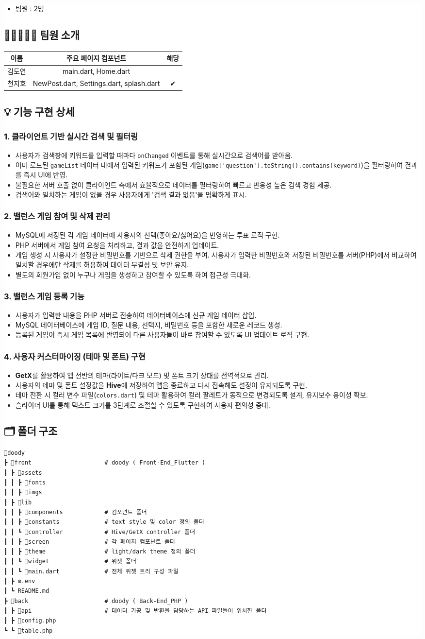   * 팀원 : 2명

## 👩🏻‍🤝‍🧑🏻 팀원 소개

| 이름 | 주요 페이지 컴포넌트 | 해당 |
| :---: | :---: | :---: |
| 김도연 | main.dart, Home.dart |  |
| 천지호 | NewPost.dart, Settings.dart, splash.dart | ✔ |

## 💡 기능 구현 상세

### 1. 클라이언트 기반 실시간 검색 및 필터링
* 사용자가 검색창에 키워드를 입력할 때마다 `onChanged` 이벤트를 통해 실시간으로 검색어를 받아옴.
* 이미 로드된 `gameList` 데이터 내에서 입력된 키워드가 포함된 게임(`game['question'].toString().contains(keyword)`)을 필터링하여 결과를 즉시 UI에 반영.
* 불필요한 서버 호출 없이 클라이언트 측에서 효율적으로 데이터를 필터링하여 빠르고 반응성 높은 검색 경험 제공.
* 검색어와 일치하는 게임이 없을 경우 사용자에게 '검색 결과 없음'을 명확하게 표시.

### 2. 밸런스 게임 참여 및 삭제 관리
* MySQL에 저장된 각 게임 데이터에 사용자의 선택(좋아요/싫어요)을 반영하는 투표 로직 구현.
* PHP 서버에서 게임 참여 요청을 처리하고, 결과 값을 안전하게 업데이트.
* 게임 생성 시 사용자가 설정한 비밀번호를 기반으로 삭제 권한을 부여. 사용자가 입력한 비밀번호와 저장된 비밀번호를 서버(PHP)에서 비교하여 일치할 경우에만 삭제를 허용하여 데이터 무결성 및 보안 유지.
* 별도의 회원가입 없이 누구나 게임을 생성하고 참여할 수 있도록 하여 접근성 극대화.

### 3. 밸런스 게임 등록 기능
* 사용자가 입력한 내용을 PHP 서버로 전송하여 데이터베이스에 신규 게임 데이터 삽입.
* MySQL 데이터베이스에 게임 ID, 질문 내용, 선택지, 비밀번호 등을 포함한 새로운 레코드 생성.
* 등록된 게임이 즉시 게임 목록에 반영되어 다른 사용자들이 바로 참여할 수 있도록 UI 업데이트 로직 구현.

### 4. 사용자 커스터마이징 (테마 및 폰트) 구현
* **GetX**를 활용하여 앱 전반의 테마(라이트/다크 모드) 및 폰트 크기 상태를 전역적으로 관리.
* 사용자의 테마 및 폰트 설정값을 **Hive**에 저장하여 앱을 종료하고 다시 접속해도 설정이 유지되도록 구현.
* 테마 전환 시 컬러 변수 파일(`colors.dart`) 및 테마 활용하여 컬러 팔레트가 동적으로 변경되도록 설계, 유지보수 용이성 확보.
* 슬라이더 UI를 통해 텍스트 크기를 3단계로 조절할 수 있도록 구현하여 사용자 편의성 증대.

## 🗂️ 폴더 구조

```
📂doody
┣ 📂front                     # doody ( Front-End_Flutter )
┃ ┣ 📂assets
┃ ┃ ┣ 📂fonts
┃ ┃ ┣ 📂imgs
┃ ┣ 📂lib
┃ ┃ ┣ 📂components            # 컴포넌트 폴더
┃ ┃ ┣ 📂constants             # text style 및 color 정의 폴더
┃ ┃ ┗ 📂controller            # Hive/GetX controller 폴더
┃ ┃ ┣ 📂screen                # 각 페이지 컴포넌트 폴더
┃ ┃ ┣ 📂theme                 # light/dark theme 정의 폴더
┃ ┃ ┗ 📂widget                # 위젯 폴더
┃ ┃ ┗ 📜main.dart             # 전체 위젯 트리 구성 파일
┃ ┣ ⚙️.env
┃ ┗ README.md
┣ 📂back                      # doody ( Back-End_PHP )
┃ ┣ 📂api                     # 데이터 가공 및 반환을 담당하는 API 파일들이 위치한 폴더
┃ ┣ 📜config.php
┗ ┗ 📜table.php
```
